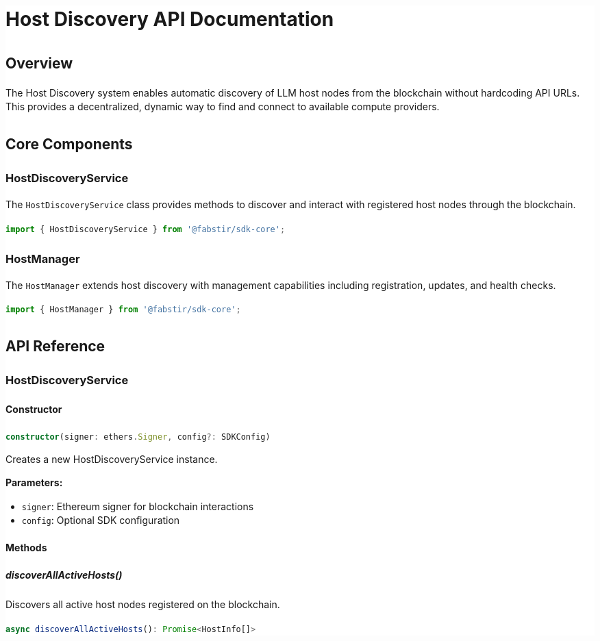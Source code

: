 # Host Discovery API Documentation

## Overview

The Host Discovery system enables automatic discovery of LLM host nodes from the blockchain without hardcoding API URLs. This provides a decentralized, dynamic way to find and connect to available compute providers.

## Core Components

### HostDiscoveryService

The `HostDiscoveryService` class provides methods to discover and interact with registered host nodes through the blockchain.

```typescript
import { HostDiscoveryService } from '@fabstir/sdk-core';
```

### HostManager

The `HostManager` extends host discovery with management capabilities including registration, updates, and health checks.

```typescript
import { HostManager } from '@fabstir/sdk-core';
```

## API Reference

### HostDiscoveryService

#### Constructor

```typescript
constructor(signer: ethers.Signer, config?: SDKConfig)
```

Creates a new HostDiscoveryService instance.

**Parameters:**
- `signer`: Ethereum signer for blockchain interactions
- `config`: Optional SDK configuration

#### Methods

##### discoverAllActiveHosts()

Discovers all active host nodes registered on the blockchain.

```typescript
async discoverAllActiveHosts(): Promise<HostInfo[]>
```
